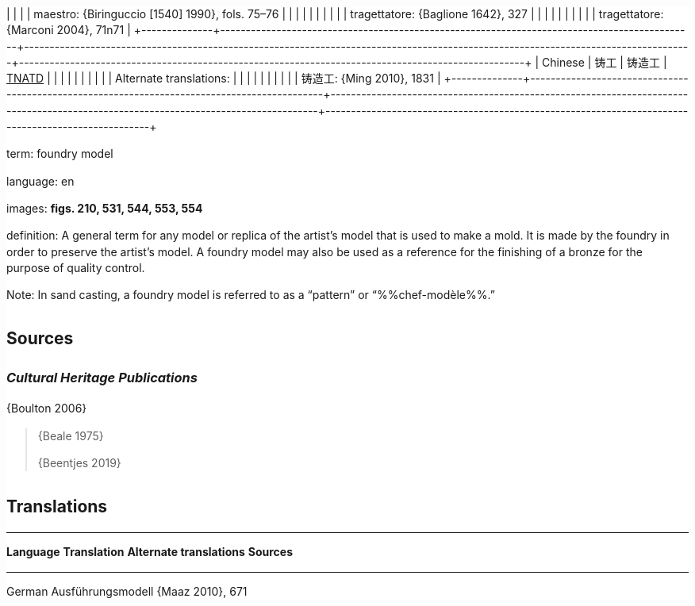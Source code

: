 |              |                                                                                             |                                                                                                                                   | maestro: {Biringuccio \[1540\] 1990}, fols. 75–76                                                 |
|              |                                                                                             |                                                                                                                                   |                                                                                                   |
|              |                                                                                             |                                                                                                                                   | tragettatore: {Baglione 1642}, 327                                                                |
|              |                                                                                             |                                                                                                                                   |                                                                                                   |
|              |                                                                                             |                                                                                                                                   | tragettatore: {Marconi 2004}, 71n71                                                               |
+--------------+---------------------------------------------------------------------------------------------+-----------------------------------------------------------------------------------------------------------------------------------+---------------------------------------------------------------------------------------------------+
| Chinese      | 铸工                                                                                        | 铸造工                                                                                                                            | [TNATD](https://terms.naer.edu.tw/detail/626946/?index=3)                                         |
|              |                                                                                             |                                                                                                                                   |                                                                                                   |
|              |                                                                                             |                                                                                                                                   | Alternate translations:                                                                           |
|              |                                                                                             |                                                                                                                                   |                                                                                                   |
|              |                                                                                             |                                                                                                                                   | 铸造工: {Ming 2010}, 1831                                                                         |
+--------------+---------------------------------------------------------------------------------------------+-----------------------------------------------------------------------------------------------------------------------------------+---------------------------------------------------------------------------------------------------+

term: foundry model

language: en

images: **figs. 210, 531, 544, 553, 554**

definition: A general term for any model or replica of the artist’s model that is used to make a mold. It is made by the foundry in order to preserve the artist’s model. A foundry model may also be used as a reference for the finishing of a bronze for the purpose of quality control.

Note: In sand casting, a foundry model is referred to as a “pattern” or “%%chef-modèle%%.”

## Sources

### *Cultural Heritage Publications*

{Boulton 2006}

> {Beale 1975}
>
> {Beentjes 2019}

## Translations

  ----------------------------------------------------------------------------------------------------------------------------------------------------
  **Language**   **Translation**                                                  **Alternate translations**   **Sources**
  -------------- ---------------------------------------------------------------- ---------------------------- ---------------------------------------
  German         Ausführungsmodell                                                                             {Maaz 2010}, 671
